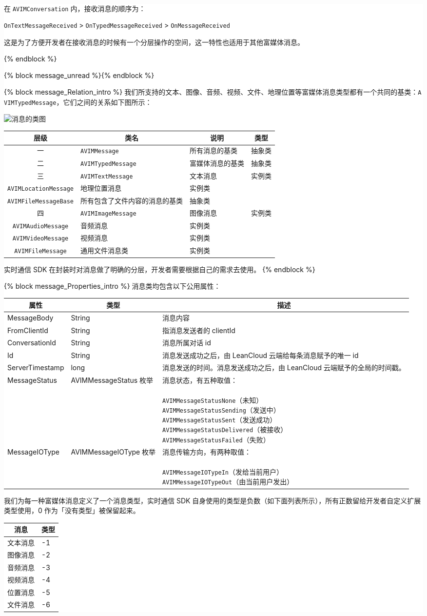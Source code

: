在 `AVIMConversation` 内，接收消息的顺序为： 

`OnTextMessageReceived` > `OnTypedMessageReceived` > `OnMessageReceived`

这是为了方便开发者在接收消息的时候有一个分层操作的空间，这一特性也适用于其他富媒体消息。

{% endblock %}

{% block message_unread %}{% endblock %}

{% block message_Relation_intro %}
我们所支持的文本、图像、音频、视频、文件、地理位置等富媒体消息类型都有一个共同的基类：`AVIMTypedMessage`，它们之间的关系如下图所示：

![消息的类图](http://ac-lhzo7z96.clouddn.com/1427252943504)

层级|类名|说明|类型
:---:|---|---|---
一|`AVIMMessage`|所有消息的基类|抽象类
二|`AVIMTypedMessage`| 富媒体消息的基类|抽象类
三|`AVIMTextMessage`|文本消息|实例类
 |`AVIMLocationMessage`|地理位置消息|实例类
 |`AVIMFileMessageBase`| 所有包含了文件内容的消息的基类|抽象类
四|`AVIMImageMessage`|图像消息|实例类
 |`AVIMAudioMessage`|音频消息|实例类
 |`AVIMVideoMessage`|视频消息|实例类
 |`AVIMFileMessage`|通用文件消息类|实例类

实时通信 SDK 在封装时对消息做了明确的分层，开发者需要根据自己的需求去使用。
{% endblock %}

{% block message_Properties_intro %}
消息类均包含以下公用属性：

属性|类型|描述
---|---|---
MessageBody|String|消息内容
FromClientId|String|指消息发送者的 clientId
ConversationId|String|消息所属对话 id
Id|String|消息发送成功之后，由 LeanCloud 云端给每条消息赋予的唯一 id
ServerTimestamp|long|消息发送的时间。消息发送成功之后，由 LeanCloud 云端赋予的全局的时间戳。
MessageStatus|AVIMMessageStatus 枚举|消息状态，有五种取值：<br/><br/>`AVIMMessageStatusNone`（未知）<br/>`AVIMMessageStatusSending`（发送中）<br/>`AVIMMessageStatusSent`（发送成功）<br/>`AVIMMessageStatusDelivered`（被接收）<br/>`AVIMMessageStatusFailed`（失败）
MessageIOType|AVIMMessageIOType 枚举|消息传输方向，有两种取值：<br/><br/>`AVIMMessageIOTypeIn`（发给当前用户）<br/>`AVIMMessageIOTypeOut`（由当前用户发出）

我们为每一种富媒体消息定义了一个消息类型，实时通信 SDK 自身使用的类型是负数（如下面列表所示），所有正数留给开发者自定义扩展类型使用，0 作为「没有类型」被保留起来。

消息 | 类型
--- | ---
文本消息|-1
图像消息|-2
音频消息|-3
视频消息|-4
位置消息|-5
文件消息|-6
